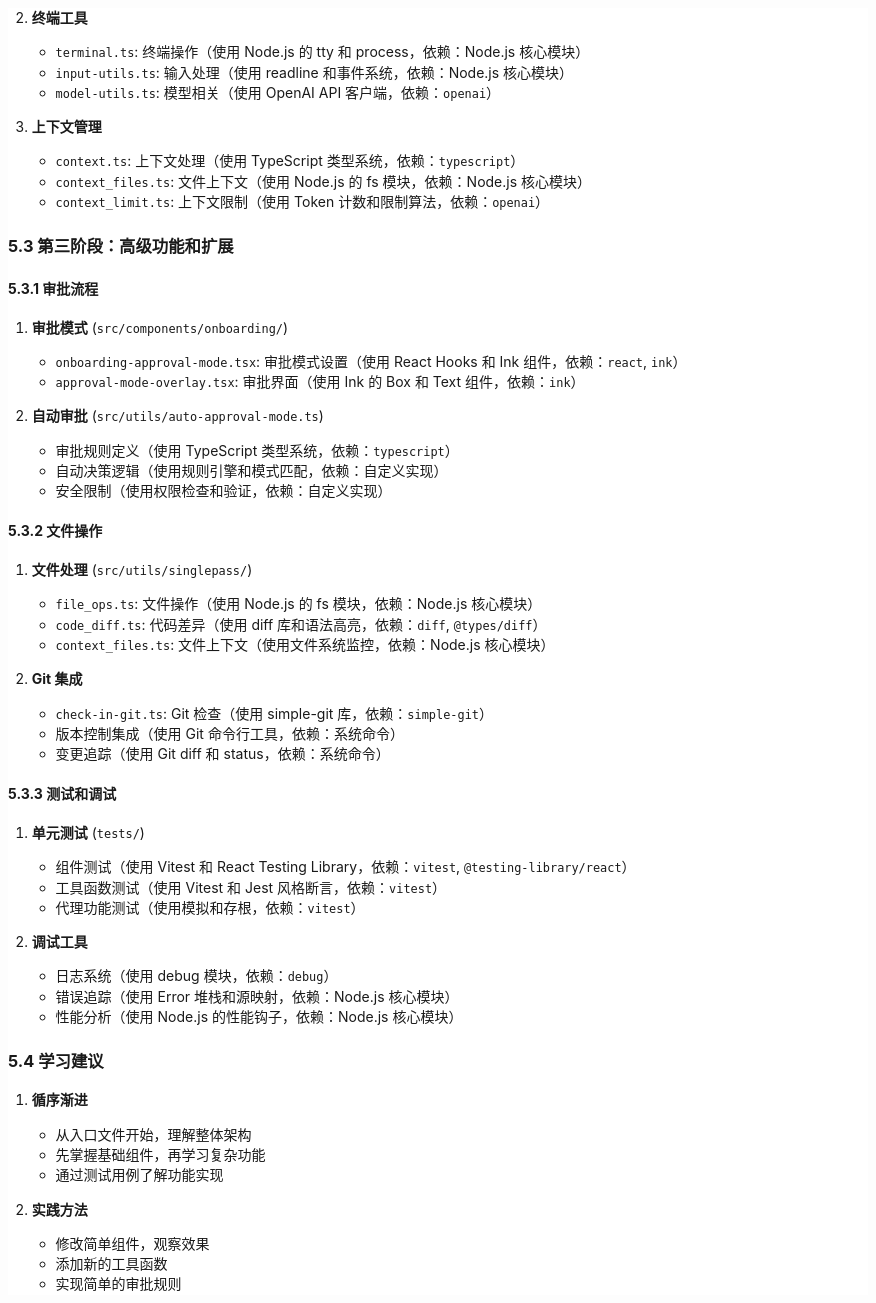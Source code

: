 2. **终端工具**
   - `terminal.ts`: 终端操作（使用 Node.js 的 tty 和 process，依赖：Node.js 核心模块）
   - `input-utils.ts`: 输入处理（使用 readline 和事件系统，依赖：Node.js 核心模块）
   - `model-utils.ts`: 模型相关（使用 OpenAI API 客户端，依赖：`openai`）

3. **上下文管理**
   - `context.ts`: 上下文处理（使用 TypeScript 类型系统，依赖：`typescript`）
   - `context_files.ts`: 文件上下文（使用 Node.js 的 fs 模块，依赖：Node.js 核心模块）
   - `context_limit.ts`: 上下文限制（使用 Token 计数和限制算法，依赖：`openai`）

### 5.3 第三阶段：高级功能和扩展

#### 5.3.1 审批流程
1. **审批模式** (`src/components/onboarding/`)
   - `onboarding-approval-mode.tsx`: 审批模式设置（使用 React Hooks 和 Ink 组件，依赖：`react`, `ink`）
   - `approval-mode-overlay.tsx`: 审批界面（使用 Ink 的 Box 和 Text 组件，依赖：`ink`）

2. **自动审批** (`src/utils/auto-approval-mode.ts`)
   - 审批规则定义（使用 TypeScript 类型系统，依赖：`typescript`）
   - 自动决策逻辑（使用规则引擎和模式匹配，依赖：自定义实现）
   - 安全限制（使用权限检查和验证，依赖：自定义实现）

#### 5.3.2 文件操作
1. **文件处理** (`src/utils/singlepass/`)
   - `file_ops.ts`: 文件操作（使用 Node.js 的 fs 模块，依赖：Node.js 核心模块）
   - `code_diff.ts`: 代码差异（使用 diff 库和语法高亮，依赖：`diff`, `@types/diff`）
   - `context_files.ts`: 文件上下文（使用文件系统监控，依赖：Node.js 核心模块）

2. **Git 集成**
   - `check-in-git.ts`: Git 检查（使用 simple-git 库，依赖：`simple-git`）
   - 版本控制集成（使用 Git 命令行工具，依赖：系统命令）
   - 变更追踪（使用 Git diff 和 status，依赖：系统命令）

#### 5.3.3 测试和调试
1. **单元测试** (`tests/`)
   - 组件测试（使用 Vitest 和 React Testing Library，依赖：`vitest`, `@testing-library/react`）
   - 工具函数测试（使用 Vitest 和 Jest 风格断言，依赖：`vitest`）
   - 代理功能测试（使用模拟和存根，依赖：`vitest`）

2. **调试工具**
   - 日志系统（使用 debug 模块，依赖：`debug`）
   - 错误追踪（使用 Error 堆栈和源映射，依赖：Node.js 核心模块）
   - 性能分析（使用 Node.js 的性能钩子，依赖：Node.js 核心模块）

### 5.4 学习建议

1. **循序渐进**
   - 从入口文件开始，理解整体架构
   - 先掌握基础组件，再学习复杂功能
   - 通过测试用例了解功能实现

2. **实践方法**
   - 修改简单组件，观察效果
   - 添加新的工具函数
   - 实现简单的审批规则
